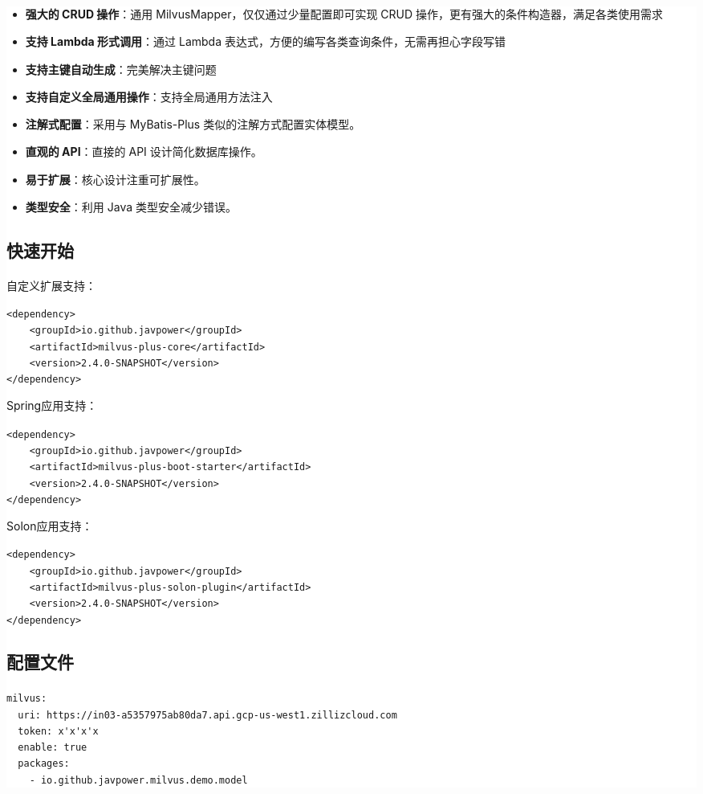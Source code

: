 *   **强大的 CRUD 操作**：通用 MilvusMapper，仅仅通过少量配置即可实现 CRUD 操作，更有强大的条件构造器，满足各类使用需求
    
*   **支持 Lambda 形式调用**：通过 Lambda 表达式，方便的编写各类查询条件，无需再担心字段写错
    
*   **支持主键自动生成**：完美解决主键问题
    
*   **支持自定义全局通用操作**：支持全局通用方法注入
    
*   **注解式配置**：采用与 MyBatis-Plus 类似的注解方式配置实体模型。
    
*   **直观的 API**：直接的 API 设计简化数据库操作。
    
*   **易于扩展**：核心设计注重可扩展性。
    
*   **类型安全**：利用 Java 类型安全减少错误。
    

## 快速开始

自定义扩展支持：

```
<dependency>
    <groupId>io.github.javpower</groupId>
    <artifactId>milvus-plus-core</artifactId>
    <version>2.4.0-SNAPSHOT</version>
</dependency>
```

Spring应用支持：

```
<dependency>
    <groupId>io.github.javpower</groupId>
    <artifactId>milvus-plus-boot-starter</artifactId>
    <version>2.4.0-SNAPSHOT</version>
</dependency>
```

Solon应用支持：

```
<dependency>
    <groupId>io.github.javpower</groupId>
    <artifactId>milvus-plus-solon-plugin</artifactId>
    <version>2.4.0-SNAPSHOT</version>
</dependency>
```

## 配置文件

```
milvus:
  uri: https://in03-a5357975ab80da7.api.gcp-us-west1.zillizcloud.com
  token: x'x'x'x
  enable: true
  packages:
    - io.github.javpower.milvus.demo.model
```
